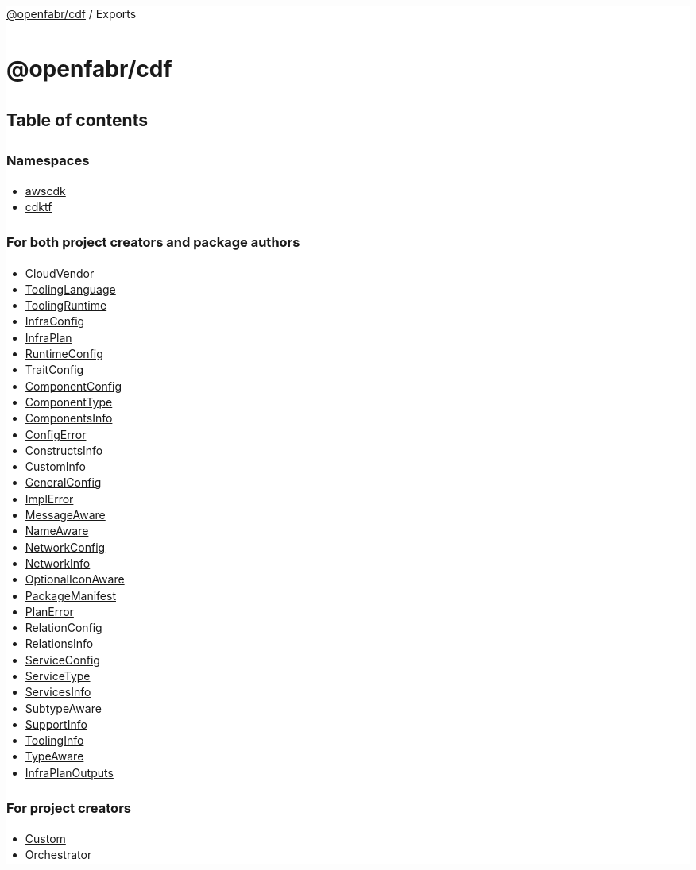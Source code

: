 [@openfabr/cdf](README.md) / Exports

# @openfabr/cdf

## Table of contents

### Namespaces

- [awscdk](modules/awscdk.md)
- [cdktf](modules/cdktf.md)

### For both project creators and package authors

- [CloudVendor](enums/CloudVendor.md)
- [ToolingLanguage](enums/ToolingLanguage.md)
- [ToolingRuntime](enums/ToolingRuntime.md)
- [InfraConfig](classes/InfraConfig.md)
- [InfraPlan](classes/InfraPlan.md)
- [RuntimeConfig](classes/RuntimeConfig.md)
- [TraitConfig](classes/TraitConfig.md)
- [ComponentConfig](interfaces/ComponentConfig.md)
- [ComponentType](interfaces/ComponentType.md)
- [ComponentsInfo](interfaces/ComponentsInfo.md)
- [ConfigError](interfaces/ConfigError.md)
- [ConstructsInfo](interfaces/ConstructsInfo.md)
- [CustomInfo](interfaces/CustomInfo.md)
- [GeneralConfig](interfaces/GeneralConfig.md)
- [ImplError](interfaces/ImplError.md)
- [MessageAware](interfaces/MessageAware.md)
- [NameAware](interfaces/NameAware.md)
- [NetworkConfig](interfaces/NetworkConfig.md)
- [NetworkInfo](interfaces/NetworkInfo.md)
- [OptionalIconAware](interfaces/OptionalIconAware.md)
- [PackageManifest](interfaces/PackageManifest.md)
- [PlanError](interfaces/PlanError.md)
- [RelationConfig](interfaces/RelationConfig.md)
- [RelationsInfo](interfaces/RelationsInfo.md)
- [ServiceConfig](interfaces/ServiceConfig.md)
- [ServiceType](interfaces/ServiceType.md)
- [ServicesInfo](interfaces/ServicesInfo.md)
- [SubtypeAware](interfaces/SubtypeAware.md)
- [SupportInfo](interfaces/SupportInfo.md)
- [ToolingInfo](interfaces/ToolingInfo.md)
- [TypeAware](interfaces/TypeAware.md)
- [InfraPlanOutputs](modules.md#infraplanoutputs)

### For project creators

- [Custom](classes/Custom.md)
- [Orchestrator](classes/Orchestrator.md)
